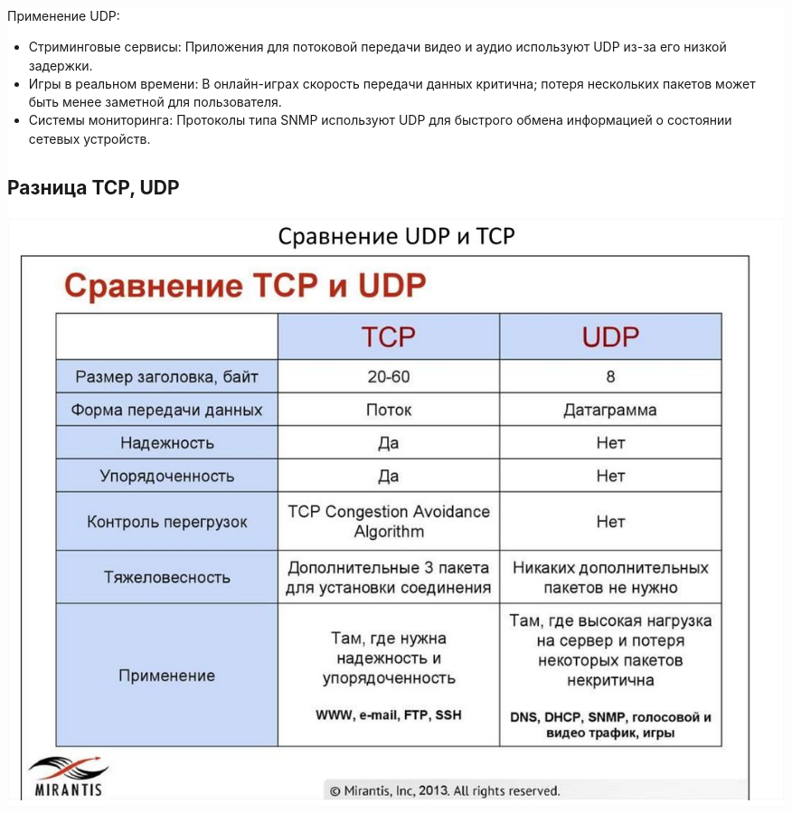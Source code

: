 Применение UDP:
* Стриминговые сервисы: Приложения для потоковой передачи видео и аудио используют UDP из-за его низкой задержки.
* Игры в реальном времени: В онлайн-играх скорость передачи данных критична; потеря нескольких пакетов может быть менее заметной для пользователя.
* Системы мониторинга: Протоколы типа SNMP используют UDP для быстрого обмена информацией о состоянии сетевых устройств.


## Разница TCP, UDP

![1](./imgs/разница.jpg)
